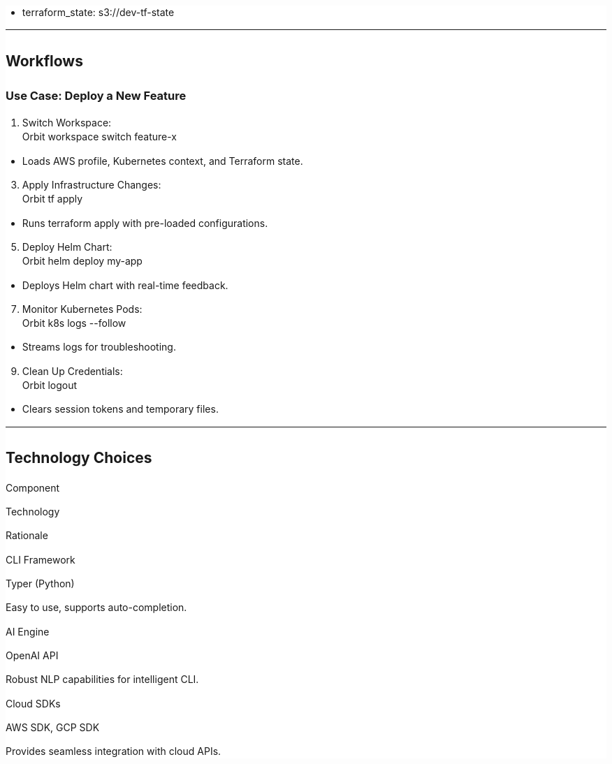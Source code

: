 - terraform_state: s3://dev-tf-state

---

## Workflows

### Use Case: Deploy a New Feature

1.  Switch Workspace:  
    Orbit workspace switch feature-x

- Loads AWS profile, Kubernetes context, and Terraform state.

3.  Apply Infrastructure Changes:  
    Orbit tf apply

- Runs terraform apply with pre-loaded configurations.

5.  Deploy Helm Chart:  
    Orbit helm deploy my-app

- Deploys Helm chart with real-time feedback.

7.  Monitor Kubernetes Pods:  
    Orbit k8s logs --follow

- Streams logs for troubleshooting.

9.  Clean Up Credentials:  
    Orbit logout

- Clears session tokens and temporary files.

---

## Technology Choices

Component

Technology

Rationale

CLI Framework

Typer (Python)

Easy to use, supports auto-completion.

AI Engine

OpenAI API

Robust NLP capabilities for intelligent CLI.

Cloud SDKs

AWS SDK, GCP SDK

Provides seamless integration with cloud APIs.
